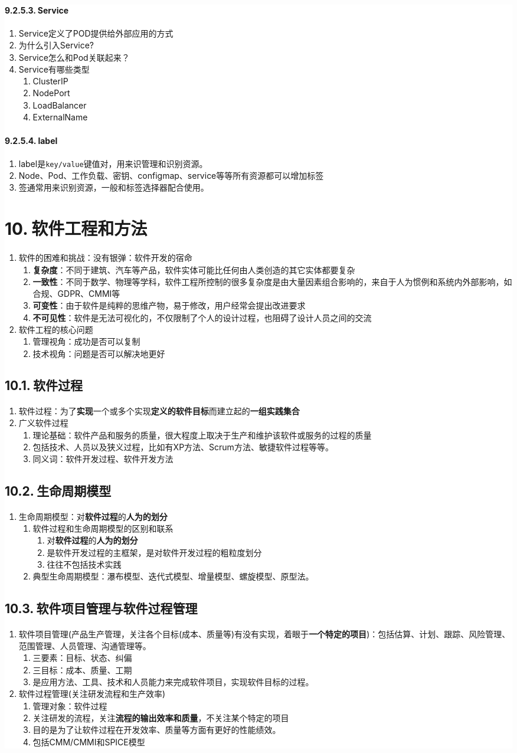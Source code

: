 #### 9.2.5.3. Service
1. Service定义了POD提供给外部应用的方式
2. 为什么引入Service?
3. Service怎么和Pod关联起来？
4. Service有哪些类型
   1. ClusterIP
   2. NodePort
   3. LoadBalancer
   4. ExternalName

#### 9.2.5.4. label
1. label是`key/value`键值对，用来识管理和识别资源。
2. Node、Pod、工作负载、密钥、configmap、service等等所有资源都可以增加标签
3. 签通常用来识别资源，一般和标签选择器配合使用。

# 10. 软件工程和方法
1. 软件的困难和挑战：没有银弹：软件开发的宿命
   1. **复杂度**：不同于建筑、汽车等产品，软件实体可能比任何由人类创造的其它实体都要复杂
   2. **一致性**：不同于数学、物理等学科，软件工程所控制的很多复杂度是由大量因素组合影响的，来自于人为惯例和系统内外部影响，如合规、GDPR、CMMI等
   3. **可变性**：由于软件是纯粹的思维产物，易于修改，用户经常会提出改进要求
   4. **不可见性**：软件是无法可视化的，不仅限制了个人的设计过程，也阻碍了设计人员之间的交流
2. 软件工程的核心问题
   1. 管理视角：成功是否可以复制
   2. 技术视角：问题是否可以解决地更好

## 10.1. 软件过程
1. 软件过程：为了**实现**一个或多个实现**定义的软件目标**而建立起的**一组实践集合**
2. 广义软件过程
   1. 理论基础：软件产品和服务的质量，很大程度上取决于生产和维护该软件或服务的过程的质量
   2. 包括技术、人员以及狭义过程，比如有XP方法、Scrum方法、敏捷软件过程等等。
   3. 同义词：软件开发过程、软件开发方法

## 10.2. 生命周期模型
1. 生命周期模型：对**软件过程**的**人为的划分**
   1. 软件过程和生命周期模型的区别和联系
      1. 对**软件过程**的**人为的划分**
      2. 是软件开发过程的主框架，是对软件开发过程的粗粒度划分
      3. 往往不包括技术实践
   2. 典型生命周期模型：瀑布模型、迭代式模型、增量模型、螺旋模型、原型法。

## 10.3. 软件项目管理与软件过程管理
1. 软件项目管理(产品生产管理，关注各个目标(成本、质量等)有没有实现，着眼于**一个特定的项目**)：包括估算、计划、跟踪、风险管理、范围管理、人员管理、沟通管理等。
   1. 三要素：目标、状态、纠偏
   2. 三目标：成本、质量、工期
   3. 是应用方法、工具、技术和人员能力来完成软件项目，实现软件目标的过程。
2. 软件过程管理(关注研发流程和生产效率)
   1. 管理对象：软件过程
   2. 关注研发的流程，关注**流程的输出效率和质量**，不关注某个特定的项目
   3. 目的是为了让软件过程在开发效率、质量等方面有更好的性能绩效。
   4. 包括CMM/CMMI和SPICE模型
